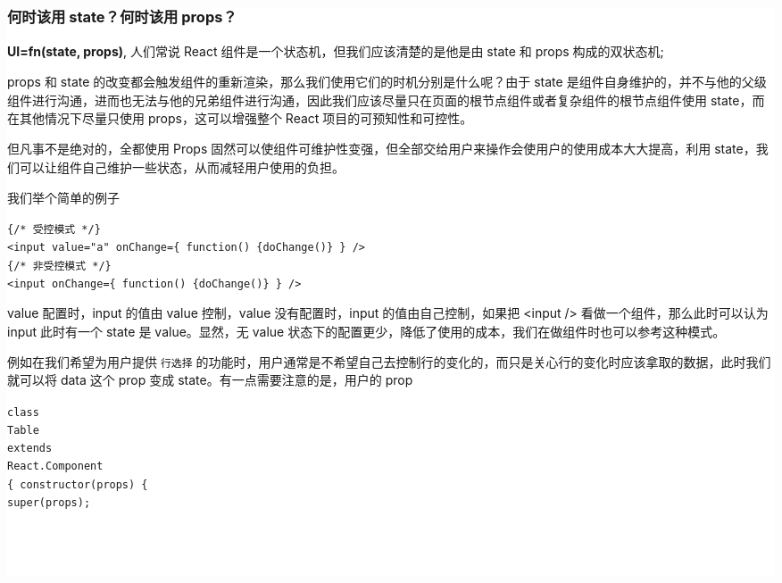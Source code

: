 <h3 id="articleHeader12">何时该用 state？何时该用 props？</h3>
<p><strong>UI=fn(state, props)</strong>, 人们常说 React 组件是一个状态机，但我们应该清楚的是他是由 state 和 props 构成的双状态机;</p>
<p>props 和 state 的改变都会触发组件的重新渲染，那么我们使用它们的时机分别是什么呢？由于 state 是组件自身维护的，并不与他的父级组件进行沟通，进而也无法与他的兄弟组件进行沟通，因此我们应该尽量只在页面的根节点组件或者复杂组件的根节点组件使用 state，而在其他情况下尽量只使用 props，这可以增强整个 React 项目的可预知性和可控性。</p>
<p>但凡事不是绝对的，全都使用 Props 固然可以使组件可维护性变强，但全部交给用户来操作会使用户的使用成本大大提高，利用 state，我们可以让组件自己维护一些状态，从而减轻用户使用的负担。</p>
<p>我们举个简单的例子</p>
<div class="widget-codetool" style="display:none;">
      <div class="widget-codetool--inner">
      <span class="selectCode code-tool" data-toggle="tooltip" data-placement="top" title="" data-original-title="全选"></span>
      <span type="button" class="copyCode code-tool" data-toggle="tooltip" data-placement="top" data-clipboard-text="{/* 受控模式 */}
<input value=&quot;a&quot; onChange={ function() {doChange()} } />
{/* 非受控模式 */}
<input onChange={ function() {doChange()} } />" title="" data-original-title="复制"></span>
      <span type="button" class="saveToNote code-tool" data-toggle="tooltip" data-placement="top" title="" data-original-title="放进笔记"></span>
      </div>
      </div><pre class="javascript hljs"><code class="js">{<span class="hljs-comment">/* 受控模式 */</span>}
&lt;input value=<span class="hljs-string">"a"</span> onChange={ <span class="hljs-function"><span class="hljs-keyword">function</span>(<span class="hljs-params"></span>) </span>{doChange()} } /&gt;
{<span class="hljs-comment">/* 非受控模式 */</span>}
&lt;input onChange={ <span class="hljs-function"><span class="hljs-keyword">function</span>(<span class="hljs-params"></span>) </span>{doChange()} } /&gt;</code></pre>
<p>value 配置时，input 的值由 value 控制，value 没有配置时，input 的值由自己控制，如果把 &lt;input /&gt; 看做一个组件，那么此时可以认为 input 此时有一个 state 是 value。显然，无 value 状态下的配置更少，降低了使用的成本，我们在做组件时也可以参考这种模式。</p>
<p>例如在我们希望为用户提供 <code>行选择</code> 的功能时，用户通常是不希望自己去控制行的变化的，而只是关心行的变化时应该拿取的数据，此时我们就可以将 data 这个 prop 变成 state。有一点需要注意的是，用户的 prop</p>
<div class="widget-codetool" style="display:none;">
      <div class="widget-codetool--inner">
      <span class="selectCode code-tool" data-toggle="tooltip" data-placement="top" title="" data-original-title="全选"></span>
      <span type="button" class="copyCode code-tool" data-toggle="tooltip" data-placement="top" data-clipboard-text="class Table extends React.Component {
    constructor(props) {
        super(props);
        this.data = deepcopy(props.data);
        this.state = {
            data: this.data,
        };
    }
    
    /**
     * 在 data 发生改变时，更改对应的 state 值。
     */
    componentWillReceiveProps(nextProps, nextState) {
        if (!deepEqual(nextProps.data, this.data) {
            this.data = deepcopy(nextProps.data);
            this.setState({
                data: this.data,
            });
        }
    }
}" title="" data-original-title="复制"></span>
      <span type="button" class="saveToNote code-tool" data-toggle="tooltip" data-placement="top" title="" data-original-title="放进笔记"></span>
      </div>
      </div><pre class="javascript hljs"><code class="js"><span class="hljs-class"><span class="hljs-keyword">class</span> <span class="hljs-title">Table</span> <span class="hljs-keyword">extends</span> <span class="hljs-title">React</span>.<span class="hljs-title">Component</span> </span>{
    <span class="hljs-keyword">constructor</span>(props) {
        <span class="hljs-keyword">super</span>(props);